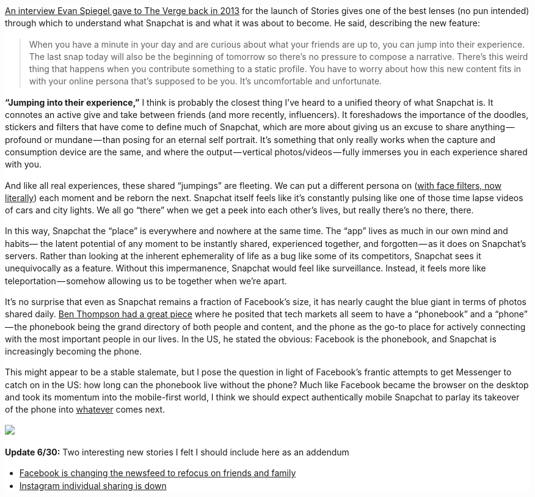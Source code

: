 [An interview Evan Spiegel gave to The Verge back in 2013](http://www.theverge.com/2013/10/3/4791934/snapchats-next-big-thing-stories-that-dont-just-disappear) for the launch of Stories gives one of the best lenses (no pun intended) through which to understand what Snapchat is and what it was about to become. He said, describing the new feature:

> When you have a minute in your day and are curious about what your friends are up to, you can jump into their experience. The last snap today will also be the beginning of tomorrow so there’s no pressure to compose a narrative. There’s this weird thing that happens when you contribute something to a static profile. You have to worry about how this new content fits in with your online persona that’s supposed to be you. It’s uncomfortable and unfortunate.

**“Jumping into their experience,”** I think is probably the closest thing I’ve heard to a unified theory of what Snapchat is. It connotes an active give and take between friends (and more recently, influencers). It foreshadows the importance of the doodles, stickers and filters that have come to define much of Snapchat, which are more about giving us an excuse to share anything — profound or mundane — than posing for an eternal self portrait. It’s something that only really works when the capture and consumption device are the same, and where the output — vertical photos/videos — fully immerses you in each experience shared with you.

And like all real experiences, these shared “jumpings” are fleeting. We can put a different persona on ([with face filters, now literally](https://medium.com/@johnnyfio/ar-snapchat-s-major-key-to-unlocking-a-new-universe-2e57603a9cee)) each moment and be reborn the next. Snapchat itself feels like it’s constantly pulsing like one of those time lapse videos of cars and city lights. We all go “there” when we get a peek into each other’s lives, but really there’s no there, there.

In this way, Snapchat the “place” is everywhere and nowhere at the same time. The “app” lives as much in our own mind and habits— the latent potential of any moment to be instantly shared, experienced together, and forgotten — as it does on Snapchat’s servers. Rather than looking at the inherent ephemerality of life as a bug like some of its competitors, Snapchat sees it unequivocally as a feature. Without this impermanence, Snapchat would feel like surveillance. Instead, it feels more like teleportation — somehow allowing us to be together when we’re apart.

It’s no surprise that even as Snapchat remains a fraction of Facebook’s size, it has nearly caught the blue giant in terms of photos shared daily. [Ben Thompson had a great piece](https://stratechery.com/2016/what-facebook-is-and-isnt/) where he posited that tech markets all seem to have a “phonebook” and a “phone” — the phonebook being the grand directory of both people and content, and the phone as the go-to place for actively connecting with the most important people in our lives. In the US, he stated the obvious: Facebook is the phonebook, and Snapchat is increasingly becoming the phone.

This might appear to be a stable stalemate, but I pose the question in light of Facebook’s frantic attempts to get Messenger to catch on in the US: how long can the phonebook live without the phone? Much like Facebook became the browser on the desktop and took its momentum into the mobile-first world, I think we should expect authentically mobile Snapchat to parlay its takeover of the phone into [whatever](http://www.businessinsider.com/evan-spiegel-photographed-wearing-alleged-snapchat-glass-prototype-with-miranda-kerr-2016-6) comes next.



![](https://cdn-images-1.medium.com/max/1600/1*_65-X5t7Fez65WKeKDK-JA.png)



**Update 6/30:** Two interesting new stories I felt I should include here as an addendum

*   [Facebook is changing the newsfeed to refocus on friends and family](http://mobile.nytimes.com/2016/06/30/technology/facebook-to-change-news-feed-to-focus-on-friends-and-family.html)
*   [Instagram individual sharing is down](https://www.theinformation.com/sharing-decline-blurs-instagrams-picture)








